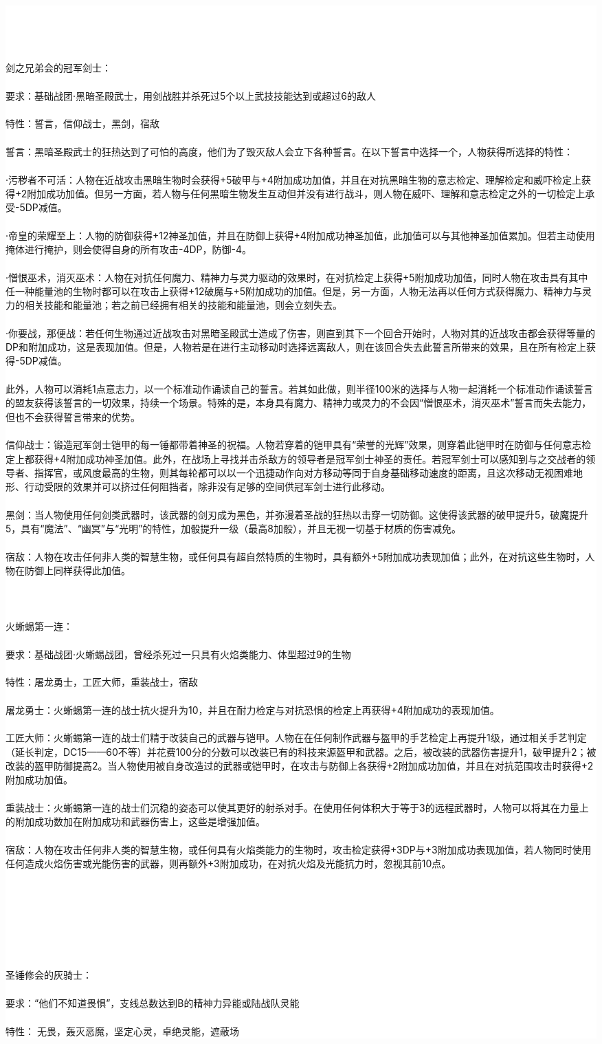 <br>
<br> 
<br>
<br>剑之兄弟会的冠军剑士：
<br>
<br>要求：基础战团·黑暗圣殿武士，用剑战胜并杀死过5个以上武技技能达到或超过6的敌人
<br>
<br>特性：誓言，信仰战士，黑剑，宿敌
<br>
<br>誓言：黑暗圣殿武士的狂热达到了可怕的高度，他们为了毁灭敌人会立下各种誓言。在以下誓言中选择一个，人物获得所选择的特性：
<br>
<br>·污秽者不可活：人物在近战攻击黑暗生物时会获得+5破甲与+4附加成功加值，并且在对抗黑暗生物的意志检定、理解检定和威吓检定上获得+2附加成功加值。但另一方面，若人物与任何黑暗生物发生互动但并没有进行战斗，则人物在威吓、理解和意志检定之外的一切检定上承受-5DP减值。
<br>
<br>·帝皇的荣耀至上：人物的防御获得+12神圣加值，并且在防御上获得+4附加成功神圣加值，此加值可以与其他神圣加值累加。但若主动使用掩体进行掩护，则会使得自身的所有攻击-4DP，防御-4。
<br>
<br>·憎恨巫术，消灭巫术：人物在对抗任何魔力、精神力与灵力驱动的效果时，在对抗检定上获得+5附加成功加值，同时人物在攻击具有其中任一种能量池的生物时都可以在攻击上获得+12破魔与+5附加成功的加值。但是，另一方面，人物无法再以任何方式获得魔力、精神力与灵力的相关技能和能量池；若之前已经拥有相关的技能和能量池，则会立刻失去。
<br>
<br>·你要战，那便战：若任何生物通过近战攻击对黑暗圣殿武士造成了伤害，则直到其下一个回合开始时，人物对其的近战攻击都会获得等量的DP和附加成功，这是表现加值。但是，人物若是在进行主动移动时选择远离敌人，则在该回合失去此誓言所带来的效果，且在所有检定上获得-5DP减值。
<br>
<br>此外，人物可以消耗1点意志力，以一个标准动作诵读自己的誓言。若其如此做，则半径100米的选择与人物一起消耗一个标准动作诵读誓言的盟友获得该誓言的一切效果，持续一个场景。特殊的是，本身具有魔力、精神力或灵力的不会因“憎恨巫术，消灭巫术”誓言而失去能力，但也不会获得誓言带来的优势。
<br>
<br>信仰战士：锻造冠军剑士铠甲的每一锤都带着神圣的祝福。人物若穿着的铠甲具有“荣誉的光辉”效果，则穿着此铠甲时在防御与任何意志检定上都获得+4附加成功神圣加值。此外，在战场上寻找并击杀敌方的领导者是冠军剑士神圣的责任。若冠军剑士可以感知到与之交战者的领导者、指挥官，或风度最高的生物，则其每轮都可以以一个迅捷动作向对方移动等同于自身基础移动速度的距离，且这次移动无视困难地形、行动受限的效果并可以挤过任何阻挡者，除非没有足够的空间供冠军剑士进行此移动。
<br>
<br>黑剑：当人物使用任何剑类武器时，该武器的剑刃成为黑色，并弥漫着圣战的狂热以击穿一切防御。这使得该武器的破甲提升5，破魔提升5，具有“魔法”、“幽冥”与“光明”的特性，加骰提升一级（最高8加骰），并且无视一切基于材质的伤害减免。
<br>
<br>宿敌：人物在攻击任何非人类的智慧生物，或任何具有超自然特质的生物时，具有额外+5附加成功表现加值；此外，在对抗这些生物时，人物在防御上同样获得此加值。
<br>
<br> 
<br>
<br>火蜥蜴第一连：
<br>
<br>要求：基础战团·火蜥蜴战团，曾经杀死过一只具有火焰类能力、体型超过9的生物
<br>
<br>特性：屠龙勇士，工匠大师，重装战士，宿敌
<br>
<br>屠龙勇士：火蜥蜴第一连的战士抗火提升为10，并且在耐力检定与对抗恐惧的检定上再获得+4附加成功的表现加值。
<br>
<br>工匠大师：火蜥蜴第一连的战士们精于改装自己的武器与铠甲。人物在在任何制作武器与盔甲的手艺检定上再提升1级，通过相关手艺判定（延长判定，DC15——60不等）并花费100分的分数可以改装已有的科技来源盔甲和武器。之后，被改装的武器伤害提升1，破甲提升2；被改装的盔甲防御提高2。当人物使用被自身改造过的武器或铠甲时，在攻击与防御上各获得+2附加成功加值，并且在对抗范围攻击时获得+2附加成功加值。
<br>
<br>重装战士：火蜥蜴第一连的战士们沉稳的姿态可以使其更好的射杀对手。在使用任何体积大于等于3的远程武器时，人物可以将其在力量上的附加成功数加在附加成功和武器伤害上，这些是增强加值。
<br>
<br>宿敌：人物在攻击任何非人类的智慧生物，或任何具有火焰类能力的生物时，攻击检定获得+3DP与+3附加成功表现加值，若人物同时使用任何造成火焰伤害或光能伤害的武器，则再额外+3附加成功，在对抗火焰及光能抗力时，忽视其前10点。
<br>
<br> 
<br>
<br> 
<br>
<br> 
<br>
<br>圣锤修会的灰骑士：
<br>
<br>要求：“他们不知道畏惧”，支线总数达到B的精神力异能或陆战队灵能
<br>
<br>特性： 无畏，轰灭恶魔，坚定心灵，卓绝灵能，遮蔽场
